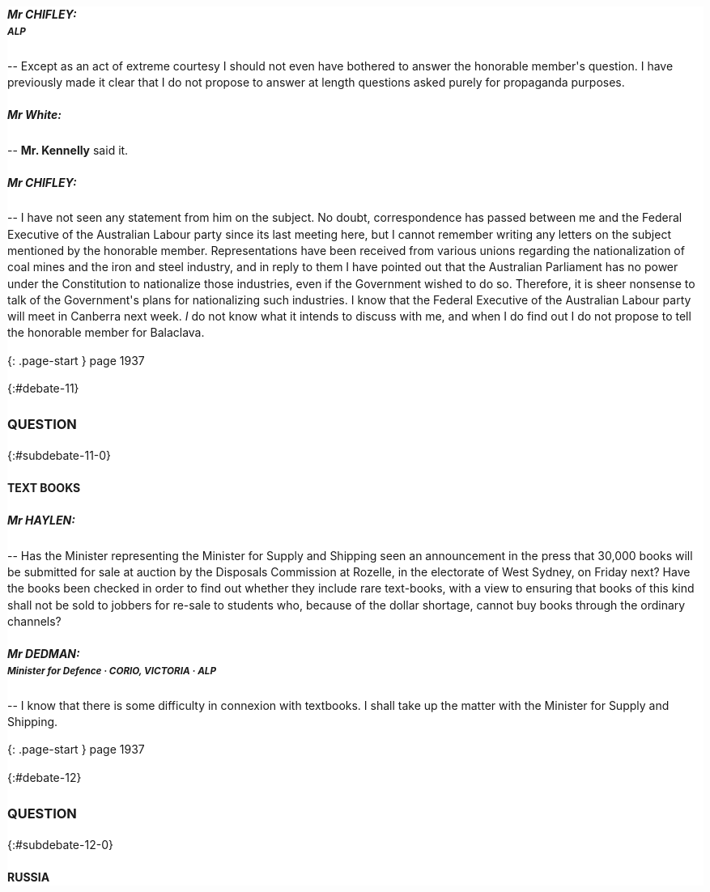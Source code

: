 ##### Mr CHIFLEY:<br><small class="text-muted">ALP</small>

-- Except as an act of extreme courtesy I should not even have bothered to answer the honorable member's question. I have previously made it clear that I do not propose to answer at length questions asked purely for propaganda purposes. 

##### Mr White:

--  **Mr. Kennelly**  said it. 

##### Mr CHIFLEY:

-- I have not seen any statement from him on the subject. No doubt, correspondence has passed between me and the Federal Executive of the Australian Labour party since its last meeting here, but I cannot remember writing any letters on the subject mentioned by the honorable member. Representations have been received from various unions regarding the nationalization of coal mines and the iron and steel industry, and in reply to them I have pointed out that the Australian Parliament has no power under the Constitution to nationalize those industries, even if the Government wished to do so. Therefore, it is sheer nonsense to talk of the Government's plans for nationalizing such industries. I know that the Federal Executive of the Australian Labour party will meet in Canberra next week.  *I*  do not know what it intends to discuss with me, and when I do find out I do not propose to tell the honorable member for Balaclava. 

{: .page-start }
page 1937

{:#debate-11}
### QUESTION

{:#subdebate-11-0}
#### TEXT BOOKS

##### Mr HAYLEN:

-- Has the Minister representing the Minister for Supply and Shipping seen an announcement in the press that 30,000 books will be submitted for sale at auction by the Disposals Commission at Rozelle, in the electorate of West Sydney, on Friday next? Have the books been checked in order to find out whether they include rare text-books, with a view to ensuring that books of this kind shall not be sold to jobbers for re-sale to students who, because of the dollar shortage, cannot buy books through the ordinary channels? 

##### Mr DEDMAN:<br><small class="text-muted">Minister for Defence &middot; CORIO, VICTORIA &middot; ALP</small>

-- I know that there is some difficulty in connexion with textbooks. I shall take up the matter with the Minister for Supply and Shipping. 

{: .page-start }
page 1937

{:#debate-12}
### QUESTION

{:#subdebate-12-0}
#### RUSSIA
